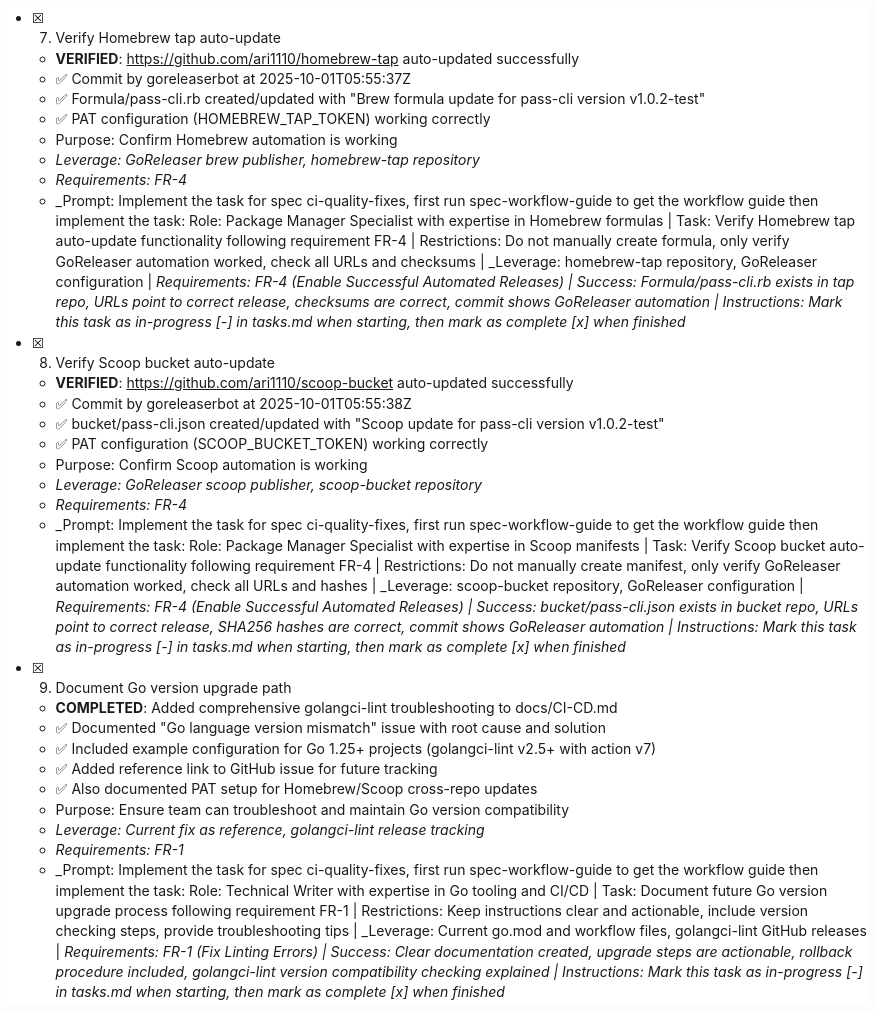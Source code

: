 - [x] 7. Verify Homebrew tap auto-update
  - **VERIFIED**: https://github.com/ari1110/homebrew-tap auto-updated successfully
  - ✅ Commit by goreleaserbot at 2025-10-01T05:55:37Z
  - ✅ Formula/pass-cli.rb created/updated with "Brew formula update for pass-cli version v1.0.2-test"
  - ✅ PAT configuration (HOMEBREW_TAP_TOKEN) working correctly
  - Purpose: Confirm Homebrew automation is working
  - _Leverage: GoReleaser brew publisher, homebrew-tap repository_
  - _Requirements: FR-4_
  - _Prompt: Implement the task for spec ci-quality-fixes, first run spec-workflow-guide to get the workflow guide then implement the task: Role: Package Manager Specialist with expertise in Homebrew formulas | Task: Verify Homebrew tap auto-update functionality following requirement FR-4 | Restrictions: Do not manually create formula, only verify GoReleaser automation worked, check all URLs and checksums | _Leverage: homebrew-tap repository, GoReleaser configuration | _Requirements: FR-4 (Enable Successful Automated Releases) | Success: Formula/pass-cli.rb exists in tap repo, URLs point to correct release, checksums are correct, commit shows GoReleaser automation | Instructions: Mark this task as in-progress [-] in tasks.md when starting, then mark as complete [x] when finished_

- [x] 8. Verify Scoop bucket auto-update
  - **VERIFIED**: https://github.com/ari1110/scoop-bucket auto-updated successfully
  - ✅ Commit by goreleaserbot at 2025-10-01T05:55:38Z
  - ✅ bucket/pass-cli.json created/updated with "Scoop update for pass-cli version v1.0.2-test"
  - ✅ PAT configuration (SCOOP_BUCKET_TOKEN) working correctly
  - Purpose: Confirm Scoop automation is working
  - _Leverage: GoReleaser scoop publisher, scoop-bucket repository_
  - _Requirements: FR-4_
  - _Prompt: Implement the task for spec ci-quality-fixes, first run spec-workflow-guide to get the workflow guide then implement the task: Role: Package Manager Specialist with expertise in Scoop manifests | Task: Verify Scoop bucket auto-update functionality following requirement FR-4 | Restrictions: Do not manually create manifest, only verify GoReleaser automation worked, check all URLs and hashes | _Leverage: scoop-bucket repository, GoReleaser configuration | _Requirements: FR-4 (Enable Successful Automated Releases) | Success: bucket/pass-cli.json exists in bucket repo, URLs point to correct release, SHA256 hashes are correct, commit shows GoReleaser automation | Instructions: Mark this task as in-progress [-] in tasks.md when starting, then mark as complete [x] when finished_

- [x] 9. Document Go version upgrade path
  - **COMPLETED**: Added comprehensive golangci-lint troubleshooting to docs/CI-CD.md
  - ✅ Documented "Go language version mismatch" issue with root cause and solution
  - ✅ Included example configuration for Go 1.25+ projects (golangci-lint v2.5+ with action v7)
  - ✅ Added reference link to GitHub issue for future tracking
  - ✅ Also documented PAT setup for Homebrew/Scoop cross-repo updates
  - Purpose: Ensure team can troubleshoot and maintain Go version compatibility
  - _Leverage: Current fix as reference, golangci-lint release tracking_
  - _Requirements: FR-1_
  - _Prompt: Implement the task for spec ci-quality-fixes, first run spec-workflow-guide to get the workflow guide then implement the task: Role: Technical Writer with expertise in Go tooling and CI/CD | Task: Document future Go version upgrade process following requirement FR-1 | Restrictions: Keep instructions clear and actionable, include version checking steps, provide troubleshooting tips | _Leverage: Current go.mod and workflow files, golangci-lint GitHub releases | _Requirements: FR-1 (Fix Linting Errors) | Success: Clear documentation created, upgrade steps are actionable, rollback procedure included, golangci-lint version compatibility checking explained | Instructions: Mark this task as in-progress [-] in tasks.md when starting, then mark as complete [x] when finished_
